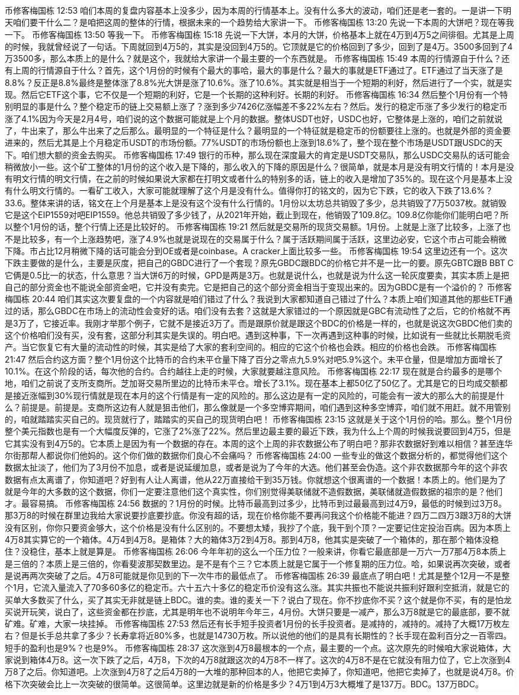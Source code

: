 币修客梅国栋 12:53
咱们本周的复盘内容基本上没多少，因为本周的行情基本上。没有什么多大的波动，咱们还是老一套的。一是讲一下明天咱们要干什么二？是咱把这周的整体的行情，根据未来的一个趋势给大家讲一下。
币修客梅国栋 13:20
先说一下本周的大饼吧？现在等我一下。
币修客梅国栋 13:50
等我一下。
币修客梅国栋 15:18
先说一下大饼，本月的大饼，价格基本上就在4万到4万5之间徘徊。尤其是上周的时候，我就曾经说了一句话。下周就回到4万5的，其实是没回到4万5的。它顶就是它的价格回到了多少，回到了是4万。3500多回到了4万3500多，那么本质上的是什么？就是这个，我就给大家讲一个最主要的一个东西就是。
币修客梅国栋 15:49
本周的行情源自于什么？还有上周的行情源自于什么？首先，这个1月份的时候有个最大的事哈，最大的事是什么？最大的事就是ETF通过了。ETF通过了当天涨了是8.8%？反正是8.8%最终是整体涨了8.8%光大饼是涨了10.6%。涨了10.6%。其实就是相当于一个短期的利好，然后进行了一个实，就是实现。然后它ETF这个事，它不仅是一个短期的利好，它是一个长期的这种利好。长期的利好。
币修客梅国栋 16:34
然后整个1月份有一个特别明显的事是什么？整个稳定币的链上交易额上涨了？涨到多少7426亿涨幅差不多22%左右？然后。发行的稳定币涨了多少发行的稳定币涨了4.1%因为今天是2月4号，咱们说的这个数据可能就是上个月的数据。整体USDT也好，USDC也好，它整体是上涨的，咱们之前就说了，牛出来了，那么牛出来了之后那么。最明显的一个特征是什么？最明显的一个特征就是稳定币的份额要往上涨的。也就是外部的资金要进来的，然后尤其是上个月稳定币USDT的市场份额。77%USDT的市场份额也上涨到18.6%了，整个现在整个市场是USDT跟USDC的天下。咱们想大额的资金去购买。
币修客梅国栋 17:49
银行的币种，那么现在深度最大的肯定是USDT交易队，那么USDC交易队的话可能会稍微放小一些。这个矿工整体的1月份的这个收入是下降的，那么收入的下降的原因是什么？很简单，就是本月是没有明文行情的！本月是没有明文行情的明文行情，在之前的时候如果说大家都在打明文或者什么的特别多的话，链上的收入是增加了35%的。现在这个月是基本上没有什么明文行情的。一看矿工收入，大家可能就理解了这个月是没有什么。值得你打的铭文的，因为它下跌，它的收入下跌了13.6%？33.6。整体来讲的话，铭文在上个月是基本上是没有这个没有什么行情的。1月份以太坊总共销毁了多少，总共销毁了7万5037枚。就销毁它是这个EIP1559对吧EIP1559。他总共销毁了多少钱了，从2021年开始，截止到现在，他销毁了109.8亿。109.8亿你能你们能明白吧？所以整个1月份的话，整个行情上还是比较好的。
币修客梅国栋 19:21
然后就是交易所的现货交易额。1月份。上就是上涨了比较多，上涨了也不是比较多，有一个上涨趋势吧，涨了4.9%也就是说现在的交易属于什么？属于活跃期间属于活跃，这里边必安，它这个市占可能会稍微下降。市占比12月稍微下降的话可能会分到OE或者是coinbase。A cracker上面比较多一些。
币修客梅国栋 19:54
这里边还有一个。这次下跌主要做的是什么，主要是灰度，把自己的GBDC进行了一个套现？原先GBDC跟BDC的价格它并不是一比一的要。原先GBTC跟B BBT C它俩是0.5比一的状态，什么意思？当大饼6万的时候，GPD是两是3万。也就是说什么，也就是说为什么这一轮灰度要卖，其实本质上是把自己的部分资金也不能说全部资金吧，它并没有卖完。它是把自己的这个部分资金相当于变现出来的。因为GBDC是有一个溢价的？
币修客梅国栋 20:44
咱们其实这次要复盘的一个内容就是咱们错过了什么？我说到大家都知道自己错过了什么？本质上咱们知道其他的那些ETF通过的话，那么GBDC在市场上的流动性会变好的话。咱们没有去套？这就是大家错过的一个原因就是GBC有流动性了之后，它的价格就不再是3万了，它接近率。我刚才举那个例子，它就不是接近3万了。而是跟原价就是跟这个BDC的价格是一样的，也就是说这次GBDC他们卖的这个价格咱们没有买，没有套，这部分利其实是失误的。明白吧。遇到这种事，下一次再遇到这种事的时候，比如说有一些就比长期脱毛资产。当它恢复它有大量的流动性的时候，其实是给了大家的套利空间的。相应的它这个价格也会跌。相应的价格也会跌。
币修客梅国栋 21:47
然后合约这方面？整个1月份这个比特币的合约未平仓量下降了百分之零点九5.9%对吧5.9%这个。未平仓量，但是增加方面增长了10.1%。在这个阶段的话，每次他的合约。合约越往上走的时候，大家就要越注意风险。
币修客梅国栋 22:17
现在就是合约最多的是哪个地，咱们之前说了支所支商所。芝加哥交易所里边的比特币未平仓。增长了3.1%。现在基本上都50亿了50亿了。尤其是它的日均成交额都是接近涨幅到30%现行情就是现在本月的这个行情是有一定的风险的。那么这边是有一定的风险的，可能会有一波大的那么大的前提是什么？前提是。前提是。支商所这边有人就是狙击他们，那么像就是一个多空博弈期间，咱们遇到这种多空博弈，咱们就不用赶。就不用管别的，咱就踏踏实买自己的。现货就行了，踏踏实的买自己的现货明白吧！
币修客梅国栋 23:15
这就是关于这个1月份的哈。那么。整个1月份整个美元指数也是有一个大幅度反弹的，它涨了2%涨了22%。然后里边最主要的最近下跌，我为什么上个周的时候我说要回到4万5，但是它其实没有到4万5的。它本质上是因为有一个数据的存在。本周的这个上周的非农数据公布了明白吧？那非农数据好到难以相信？甚至连华尔街那帮人都说你们他妈的。这个你们做的数据你们良心不会痛吗？
币修客梅国栋 24:00
一些专业的做这个数据分析的，都觉得他们这个数据太扯淡了，他们为了3月份不加息，或者是说延缓加息，或者是说为了今年的大选。他们甚至会伪造。这个非农数据那今年的这个非农数据有点太离谱了，你知道吧？好到有人让人离谱，他从22万直接给干到35万钱。你就想这个很离谱的一个数据！本质上的。他们是为了就是今年的大多数的这个数据，你们一定要注意他们这个真实性，你们别觉得美联储就不造假数据，美联储就造假数据的祖宗的是？他们才。最容易搞。
币修客梅国栋 24:56
数据的？1月份的时候。比特币最高到过多少，比特币到过最最高到过4万9，最低的时候到过3万8。那3万8的时候在群里边我给大家说要抄底要抄底。你没有超的话，现在价格你能不要再问我这个价格能不能进？四万二四万3跟3万8的大饼没有区别，你你只要资金够大，这个价格是没有什么区别的。不要想太矮，我抄了个底，我干到个顶？一定要记住定投治百病。因为本质上4万8其实算它的一个箱体。4万4到4万8。是箱体？大的箱体3万2到4万8。那到4万8，他其实是突破了一个箱体的，那在那个箱体没稳住？没稳住，基本上就是算是。
币修客梅国栋 26:06
今年年初的这么一个压力位？一般来讲，你看它最底部是一万六一万7那4万8本质上是三倍的？本质上是三倍的，你看斐波那契数里边。是不是有个三？它本质上就是它属于一个修复期的压力位。哈，如果说再次突破，或者是说再两次突破了之后。4万8可能就是你见到的下一次牛市的最低点了。
币修客梅国栋 26:39
最底点了明白吧！尤其是整个12月一不是整个1月，它流入量流入了70多60多亿的稳定币。六十五六十多亿的稳定币价没有这么涨。其实共振也不能说共振利好跟利空抵消，就是它的买单大多数买了什么，买了其实无非就是链上BDC。谁的卖。谁的麦关一下？说白了现在。你不抄底你不买？这个就是你不买，有的是怕龙买说开玩笑，说白了，这些资金都在抄底，尤其是明年也不说明年今年三，4月份。大饼只要是一减产，那么3万8就是它的最底部，要不就矿难。矿难，大家一块挂掉。
币修客梅国栋 27:53
然后还有长手短手投资者1月份的长手投资者。是减持的，减持的。减持了大概17万枚左右？但是长手总共拿了多少？长寿拿将近80%多，也就是14730万枚。所以说他的他们的是具有长期性的？长手现在盈利百分之一百零四。短手的盈利也是9%？也是9%。
币修客梅国栋 28:37
这次涨到4万8最根本的一个点，最主要的一个点。这次原先的时候咱大家说箱体，大家说到箱体4万8。这一次下跌了之后，4万8，下次的4万8就跟这次的4万8不一样了。这次的4万8不是在它就没有阻力位了，它上次涨到4万8了之后。你知道吧。上次涨到4万8了之后4万8的一大堆的那种回本的人，他把它卖掉了，你知道吧，他把它卖掉了，也就是说4万8。价格下次突破会比上一次突破的很简单。这很简单。这里边就是新的价格是多少？4万1到4万3大概堆了是137万。BDC。137万BDC。